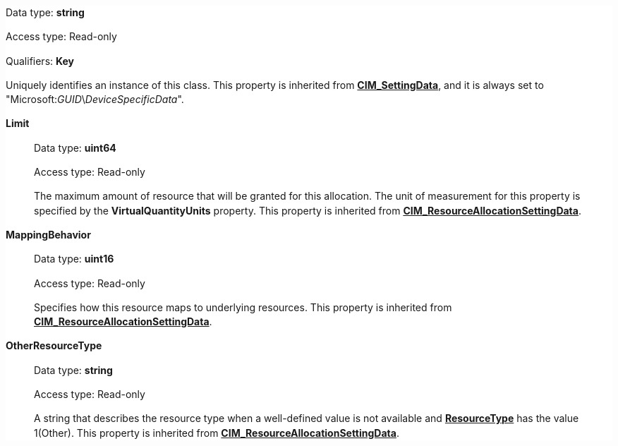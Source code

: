 Data type: **string**
</dt> <dt>

Access type: Read-only
</dt> <dt>

Qualifiers: **Key**
</dt> </dl>

Uniquely identifies an instance of this class. This property is inherited from [**CIM\_SettingData**](https://docs.microsoft.com/previous-versions//cc136911(v=vs.85)), and it is always set to "Microsoft:*GUID*\\*DeviceSpecificData*".

</dd> <dt>

**Limit**
</dt> <dd> <dl> <dt>

Data type: **uint64**
</dt> <dt>

Access type: Read-only
</dt> </dl>

The maximum amount of resource that will be granted for this allocation. The unit of measurement for this property is specified by the **VirtualQuantityUnits** property. This property is inherited from [**CIM\_ResourceAllocationSettingData**](https://docs.microsoft.com/previous-versions/windows/desktop/clushyperv/cim-resourceallocationsettingdata).

</dd> <dt>

**MappingBehavior**
</dt> <dd> <dl> <dt>

Data type: **uint16**
</dt> <dt>

Access type: Read-only
</dt> </dl>

Specifies how this resource maps to underlying resources. This property is inherited from [**CIM\_ResourceAllocationSettingData**](https://docs.microsoft.com/previous-versions/windows/desktop/clushyperv/cim-resourceallocationsettingdata).

</dd> <dt>

**OtherResourceType**
</dt> <dd> <dl> <dt>

Data type: **string**
</dt> <dt>

Access type: Read-only
</dt> </dl>

A string that describes the resource type when a well-defined value is not available and [**ResourceType**](msvm-processorsettingdata.md) has the value 1(Other). This property is inherited from [**CIM\_ResourceAllocationSettingData**](https://docs.microsoft.com/previous-versions/windows/desktop/clushyperv/cim-resourceallocationsettingdata).
